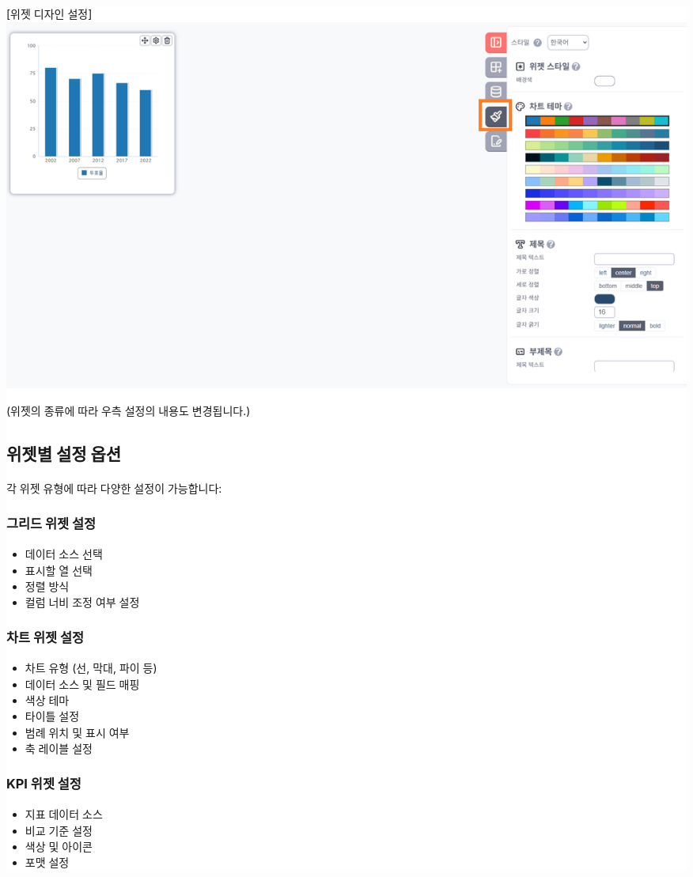 [위젯 디자인 설정]
![위젯 디자인 설정](./assets/img/create-widget/widget_general5.png)

(위젯의 종류에 따라 우측 설정의 내용도 변경됩니다.)

## 위젯별 설정 옵션

각 위젯 유형에 따라 다양한 설정이 가능합니다:

### 그리드 위젯 설정

- 데이터 소스 선택
- 표시할 열 선택
- 정렬 방식
- 컬럼 너비 조정 여부 설정

### 차트 위젯 설정

- 차트 유형 (선, 막대, 파이 등)
- 데이터 소스 및 필드 매핑
- 색상 테마
- 타이틀 설정
- 범례 위치 및 표시 여부
- 축 레이블 설정

### KPI 위젯 설정

- 지표 데이터 소스
- 비교 기준 설정
- 색상 및 아이콘
- 포맷 설정
